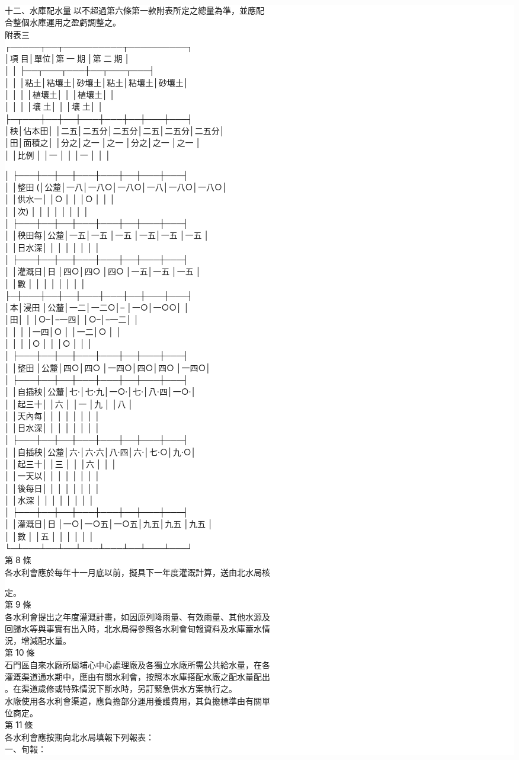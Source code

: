 十二、水庫配水量 以不超過第六條第一款附表所定之總量為準，並應配  
合整個水庫運用之盈虧調整之。  
附表三  
┌─────┬──┬──────────┬──────────┐  
│項 目│單位│第 一 期 │第 二 期 │  
│ │ ├──┬───┬───┼──┬───┬───┤  
│ │ │粘土│粘壤土│砂壤土│粘土│粘壤土│砂壤土│  
│ │ │ │植壤土│ │ │植壤土│ │  
│ │ │ │壤 土│ │ │壤 土│ │  
├─┬───┼──┼──┼───┼───┼──┼───┼───┤  
│秧│佔本田│ │二五│二五分│二五分│二五│二五分│二五分│  
│田│面積之│ │分之│之一 │之一 │分之│之一 │之一 │  
│ │比例 │ │一 │ │ │一 │ │ │  


│ ├───┼──┼──┼───┼───┼──┼───┼───┤  
│ │整田 (│公釐│一八│一八○│一八○│一八│一八○│一八○│  
│ │供水一│ │○ │ │ │○ │ │ │  
│ │次) │ │ │ │ │ │ │ │  
│ ├───┼──┼──┼───┼───┼──┼───┼───┤  
│ │秧田每│公釐│一五│一五 │一五 │一五│一五 │一五 │  
│ │日水深│ │ │ │ │ │ │ │  
│ ├───┼──┼──┼───┼───┼──┼───┼───┤  
│ │灌溉日│日 │四○│四○ │四○ │一五│一五 │一五 │  
│ │數 │ │ │ │ │ │ │ │  
├─┼───┼──┼──┼───┼───┼──┼───┼───┤  
│本│浸田 │公釐│一二│一二○│– │一○│一○○│ │  
│田│ │ │○–│–一四│ │○–│–一二│ │  
│ │ │ │一四│○ │ │一二│○ │ │  
│ │ │ │○ │ │ │○ │ │ │  
│ ├───┼──┼──┼───┼───┼──┼───┼───┤  
│ │整田 │公釐│四○│四○ │一四○│四○│四○ │一四○│  
│ ├───┼──┼──┼───┼───┼──┼───┼───┤  
│ │自插秧│公釐│七‧│七‧九│一○‧│七‧│八‧四│一○‧│  
│ │起三十│ │六 │ │一 │九 │ │八 │  
│ │天內每│ │ │ │ │ │ │ │  
│ │日水深│ │ │ │ │ │ │ │  
│ ├───┼──┼──┼───┼───┼──┼───┼───┤  
│ │自插秧│公釐│六‧│六‧六│八‧四│六‧│七‧○│九‧○│  
│ │起三十│ │三 │ │ │六 │ │ │  
│ │一天以│ │ │ │ │ │ │ │  
│ │後每日│ │ │ │ │ │ │ │  
│ │水深 │ │ │ │ │ │ │ │  
│ ├───┼──┼──┼───┼───┼──┼───┼───┤  
│ │灌溉日│日 │一○│一○五│一○五│九五│九五 │九五 │  
│ │數 │ │五 │ │ │ │ │ │  
└─┴───┴──┴──┴───┴───┴──┴───┴───┘  
第 8 條  
各水利會應於每年十一月底以前，擬具下一年度灌溉計算，送由北水局核  


定。  
第 9 條  
各水利會提出之年度灌溉計畫，如因原列降雨量、有效雨量、其他水源及  
回歸水等與事實有出入時，北水局得參照各水利會旬報資料及水庫蓄水情  
況，增減配水量。  
第 10 條  
石門區自來水廠所屬埔心中心處理廠及各獨立水廠所需公共給水量，在各  
灌溉渠道通水期中，應由有關水利會，按照本水庫搭配水廠之配水量配出  
。在渠道歲修或特殊情況下斷水時，另訂緊急供水方案執行之。  
水廠使用各水利會渠道，應負擔部分運用養護費用，其負擔標準由有關單  
位商定。  
第 11 條  
各水利會應按期向北水局填報下列報表：  
一、旬報：  